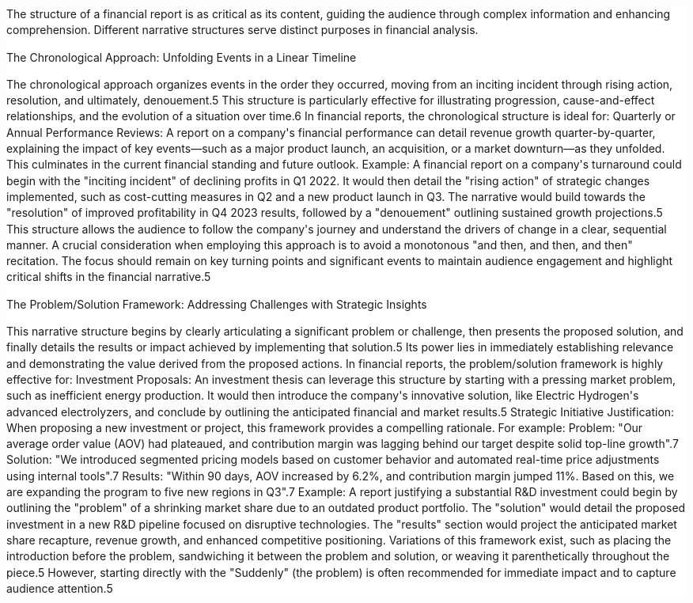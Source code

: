 The structure of a financial report is as critical as its content, guiding the audience through complex information and enhancing comprehension. Different narrative structures serve distinct purposes in financial analysis.

The Chronological Approach: Unfolding Events in a Linear Timeline

The chronological approach organizes events in the order they occurred, moving from an inciting incident through rising action, resolution, and ultimately, denouement.5 This structure is particularly effective for illustrating progression, cause-and-effect relationships, and the evolution of a situation over time.6
In financial reports, the chronological structure is ideal for:
Quarterly or Annual Performance Reviews: A report on a company's financial performance can detail revenue growth quarter-by-quarter, explaining the impact of key events—such as a major product launch, an acquisition, or a market downturn—as they unfolded. This culminates in the current financial standing and future outlook.
Example: A financial report on a company's turnaround could begin with the "inciting incident" of declining profits in Q1 2022. It would then detail the "rising action" of strategic changes implemented, such as cost-cutting measures in Q2 and a new product launch in Q3. The narrative would build towards the "resolution" of improved profitability in Q4 2023 results, followed by a "denouement" outlining sustained growth projections.5 This structure allows the audience to follow the company's journey and understand the drivers of change in a clear, sequential manner.
A crucial consideration when employing this approach is to avoid a monotonous "and then, and then, and then" recitation. The focus should remain on key turning points and significant events to maintain audience engagement and highlight critical shifts in the financial narrative.5

The Problem/Solution Framework: Addressing Challenges with Strategic Insights

This narrative structure begins by clearly articulating a significant problem or challenge, then presents the proposed solution, and finally details the results or impact achieved by implementing that solution.5 Its power lies in immediately establishing relevance and demonstrating the value derived from the proposed actions.
In financial reports, the problem/solution framework is highly effective for:
Investment Proposals: An investment thesis can leverage this structure by starting with a pressing market problem, such as inefficient energy production. It would then introduce the company's innovative solution, like Electric Hydrogen's advanced electrolyzers, and conclude by outlining the anticipated financial and market results.5
Strategic Initiative Justification: When proposing a new investment or project, this framework provides a compelling rationale. For example:
Problem: "Our average order value (AOV) had plateaued, and contribution margin was lagging behind our target despite solid top-line growth".7
Solution: "We introduced segmented pricing models based on customer behavior and automated real-time price adjustments using internal tools".7
Results: "Within 90 days, AOV increased by 6.2%, and contribution margin jumped 11%. Based on this, we are expanding the program to five new regions in Q3".7
Example: A report justifying a substantial R&D investment could begin by outlining the "problem" of a shrinking market share due to an outdated product portfolio. The "solution" would detail the proposed investment in a new R&D pipeline focused on disruptive technologies. The "results" section would project the anticipated market share recapture, revenue growth, and enhanced competitive positioning.
Variations of this framework exist, such as placing the introduction before the problem, sandwiching it between the problem and solution, or weaving it parenthetically throughout the piece.5 However, starting directly with the "Suddenly" (the problem) is often recommended for immediate impact and to capture audience attention.5
